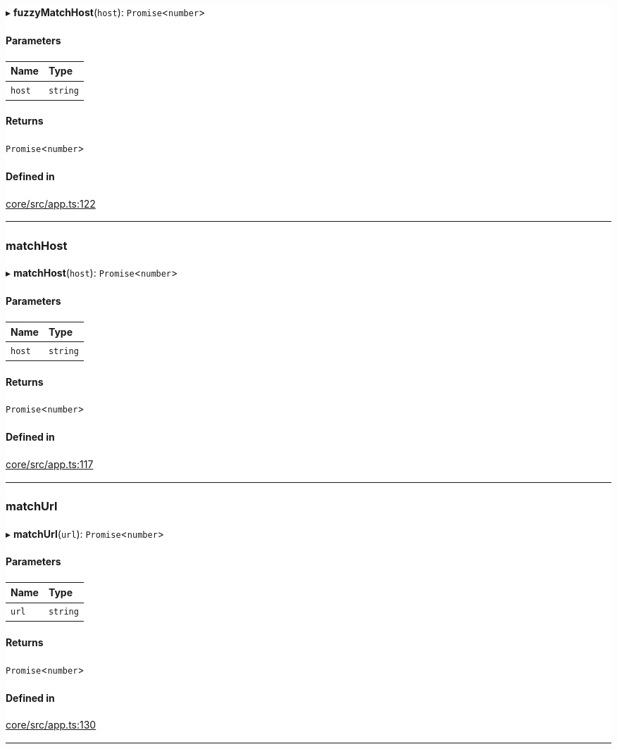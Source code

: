 ▸ **fuzzyMatchHost**(`host`): `Promise`<`number`\>

#### Parameters

| Name   | Type     |
| :----- | :------- |
| `host` | `string` |

#### Returns

`Promise`<`number`\>

#### Defined in

[core/src/app.ts:122](https://github.com/padloc/padloc/blob/b00eb4fd/packages/core/src/app.ts#L122)

---

### matchHost

▸ **matchHost**(`host`): `Promise`<`number`\>

#### Parameters

| Name   | Type     |
| :----- | :------- |
| `host` | `string` |

#### Returns

`Promise`<`number`\>

#### Defined in

[core/src/app.ts:117](https://github.com/padloc/padloc/blob/b00eb4fd/packages/core/src/app.ts#L117)

---

### matchUrl

▸ **matchUrl**(`url`): `Promise`<`number`\>

#### Parameters

| Name  | Type     |
| :---- | :------- |
| `url` | `string` |

#### Returns

`Promise`<`number`\>

#### Defined in

[core/src/app.ts:130](https://github.com/padloc/padloc/blob/b00eb4fd/packages/core/src/app.ts#L130)

---